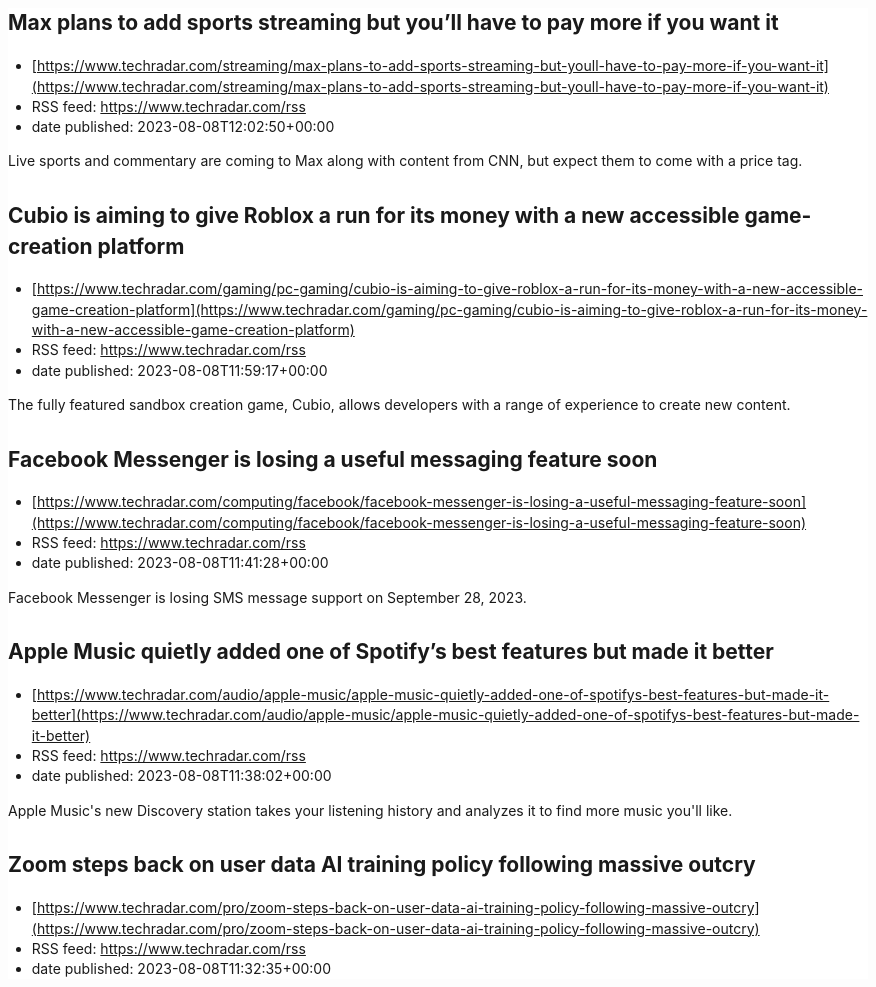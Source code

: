 ## Max plans to add sports streaming but you’ll have to pay more if you want it
 - [https://www.techradar.com/streaming/max-plans-to-add-sports-streaming-but-youll-have-to-pay-more-if-you-want-it](https://www.techradar.com/streaming/max-plans-to-add-sports-streaming-but-youll-have-to-pay-more-if-you-want-it)
 - RSS feed: https://www.techradar.com/rss
 - date published: 2023-08-08T12:02:50+00:00

Live sports and commentary are coming to Max along with content from CNN, but expect them to come with a price tag.

## Cubio is aiming to give Roblox a run for its money with a new accessible game-creation platform
 - [https://www.techradar.com/gaming/pc-gaming/cubio-is-aiming-to-give-roblox-a-run-for-its-money-with-a-new-accessible-game-creation-platform](https://www.techradar.com/gaming/pc-gaming/cubio-is-aiming-to-give-roblox-a-run-for-its-money-with-a-new-accessible-game-creation-platform)
 - RSS feed: https://www.techradar.com/rss
 - date published: 2023-08-08T11:59:17+00:00

The fully featured sandbox creation game, Cubio, allows developers with a range of experience to create new content.

## Facebook Messenger is losing a useful messaging feature soon
 - [https://www.techradar.com/computing/facebook/facebook-messenger-is-losing-a-useful-messaging-feature-soon](https://www.techradar.com/computing/facebook/facebook-messenger-is-losing-a-useful-messaging-feature-soon)
 - RSS feed: https://www.techradar.com/rss
 - date published: 2023-08-08T11:41:28+00:00

Facebook Messenger is losing SMS message support on September 28, 2023.

## Apple Music quietly added one of Spotify’s best features but made it better
 - [https://www.techradar.com/audio/apple-music/apple-music-quietly-added-one-of-spotifys-best-features-but-made-it-better](https://www.techradar.com/audio/apple-music/apple-music-quietly-added-one-of-spotifys-best-features-but-made-it-better)
 - RSS feed: https://www.techradar.com/rss
 - date published: 2023-08-08T11:38:02+00:00

Apple Music's new Discovery station takes your listening history and analyzes it to find more music you'll like.

## Zoom steps back on user data AI training policy following massive outcry
 - [https://www.techradar.com/pro/zoom-steps-back-on-user-data-ai-training-policy-following-massive-outcry](https://www.techradar.com/pro/zoom-steps-back-on-user-data-ai-training-policy-following-massive-outcry)
 - RSS feed: https://www.techradar.com/rss
 - date published: 2023-08-08T11:32:35+00:00
